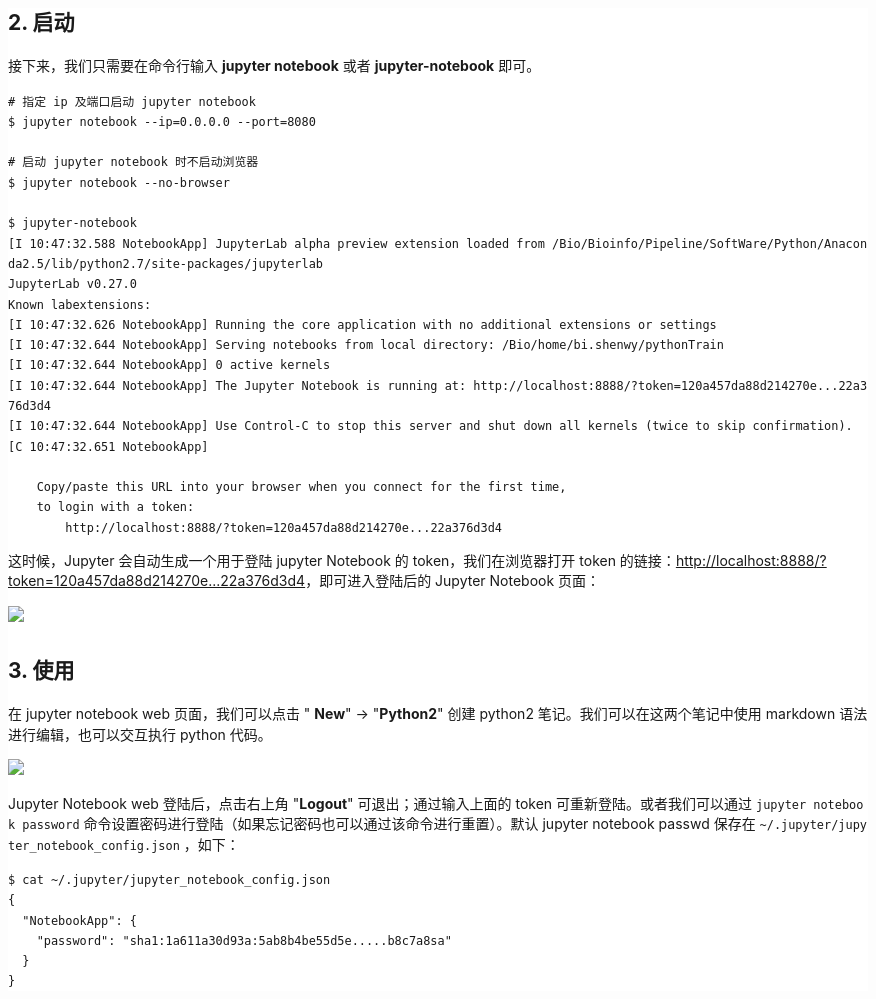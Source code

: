 
## 2. 启动

接下来，我们只需要在命令行输入 **jupyter notebook** 或者 **jupyter-notebook** 即可。
```shell
# 指定 ip 及端口启动 jupyter notebook
$ jupyter notebook --ip=0.0.0.0 --port=8080

# 启动 jupyter notebook 时不启动浏览器
$ jupyter notebook --no-browser

$ jupyter-notebook 
[I 10:47:32.588 NotebookApp] JupyterLab alpha preview extension loaded from /Bio/Bioinfo/Pipeline/SoftWare/Python/Anaconda2.5/lib/python2.7/site-packages/jupyterlab
JupyterLab v0.27.0
Known labextensions:
[I 10:47:32.626 NotebookApp] Running the core application with no additional extensions or settings
[I 10:47:32.644 NotebookApp] Serving notebooks from local directory: /Bio/home/bi.shenwy/pythonTrain
[I 10:47:32.644 NotebookApp] 0 active kernels 
[I 10:47:32.644 NotebookApp] The Jupyter Notebook is running at: http://localhost:8888/?token=120a457da88d214270e...22a376d3d4
[I 10:47:32.644 NotebookApp] Use Control-C to stop this server and shut down all kernels (twice to skip confirmation).
[C 10:47:32.651 NotebookApp] 
    
    Copy/paste this URL into your browser when you connect for the first time,
    to login with a token:
        http://localhost:8888/?token=120a457da88d214270e...22a376d3d4
```

这时候，Jupyter 会自动生成一个用于登陆 jupyter Notebook 的 token，我们在浏览器打开 token 的链接：[http://localhost:8888/?token=120a457da88d214270e...22a376d3d4](http://localhost:8888/?token=120a457da88d214270e...22a376d3d4)，即可进入登陆后的 Jupyter Notebook 页面：

![](https://note.bioitee.com/yuque/0/2019/png/126032/1550820490716-bc205590-2f06-4a0f-bf72-b355ca4b1cb8.png#align=left&display=inline&height=316&originHeight=342&originWidth=807&size=0&status=done&width=746)


## 3. 使用
在 jupyter notebook web 页面，我们可以点击 " **New**" → "**Python2**" 创建 python2 笔记。我们可以在这两个笔记中使用 markdown 语法进行编辑，也可以交互执行 python 代码。


![](https://note.bioitee.com/yuque/0/2019/png/126032/1550820490593-8a243554-28e0-4375-a740-fff312e641b3.png#align=left&display=inline&height=329&originHeight=356&originWidth=806&size=0&status=done&width=746)

Jupyter Notebook web 登陆后，点击右上角 "**Logout**" 可退出；通过输入上面的 token 可重新登陆。或者我们可以通过 `jupyter notebook password` 命令设置密码进行登陆（如果忘记密码也可以通过该命令进行重置）。默认 jupyter notebook passwd 保存在 `~/.jupyter/jupyter_notebook_config.json` ，如下：
```shell
$ cat ~/.jupyter/jupyter_notebook_config.json
{
  "NotebookApp": {
    "password": "sha1:1a611a30d93a:5ab8b4be55d5e.....b8c7a8sa"
  }
}
```
